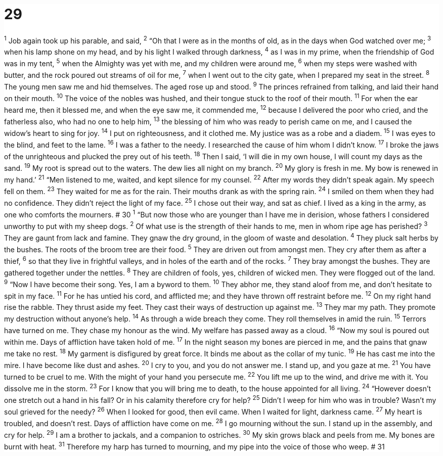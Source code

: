 # 29 
<sup>1</sup> Job again took up his parable, and said, <sup>2</sup> “Oh that I were as in the months of old, as in the days when God watched over me; <sup>3</sup> when his lamp shone on my head, and by his light I walked through darkness, <sup>4</sup> as I was in my prime, when the friendship of God was in my tent, <sup>5</sup> when the Almighty was yet with me, and my children were around me, <sup>6</sup> when my steps were washed with butter, and the rock poured out streams of oil for me, <sup>7</sup> when I went out to the city gate, when I prepared my seat in the street. <sup>8</sup> The young men saw me and hid themselves. The aged rose up and stood. <sup>9</sup> The princes refrained from talking, and laid their hand on their mouth. <sup>10</sup> The voice of the nobles was hushed, and their tongue stuck to the roof of their mouth. <sup>11</sup> For when the ear heard me, then it blessed me, and when the eye saw me, it commended me, <sup>12</sup> because I delivered the poor who cried, and the fatherless also, who had no one to help him, <sup>13</sup> the blessing of him who was ready to perish came on me, and I caused the widow’s heart to sing for joy. <sup>14</sup> I put on righteousness, and it clothed me. My justice was as a robe and a diadem. <sup>15</sup> I was eyes to the blind, and feet to the lame. <sup>16</sup> I was a father to the needy. I researched the cause of him whom I didn’t know. <sup>17</sup> I broke the jaws of the unrighteous and plucked the prey out of his teeth. <sup>18</sup> Then I said, ‘I will die in my own house, I will count my days as the sand. <sup>19</sup> My root is spread out to the waters. The dew lies all night on my branch. <sup>20</sup> My glory is fresh in me. My bow is renewed in my hand.’ <sup>21</sup> “Men listened to me, waited, and kept silence for my counsel. <sup>22</sup> After my words they didn’t speak again. My speech fell on them. <sup>23</sup> They waited for me as for the rain. Their mouths drank as with the spring rain. <sup>24</sup> I smiled on them when they had no confidence. They didn’t reject the light of my face. <sup>25</sup> I chose out their way, and sat as chief. I lived as a king in the army, as one who comforts the mourners. # 30 
<sup>1</sup> “But now those who are younger than I have me in derision, whose fathers I considered unworthy to put with my sheep dogs. <sup>2</sup> Of what use is the strength of their hands to me, men in whom ripe age has perished? <sup>3</sup> They are gaunt from lack and famine. They gnaw the dry ground, in the gloom of waste and desolation. <sup>4</sup> They pluck salt herbs by the bushes. The roots of the broom tree are their food. <sup>5</sup> They are driven out from amongst men. They cry after them as after a thief, <sup>6</sup> so that they live in frightful valleys, and in holes of the earth and of the rocks. <sup>7</sup> They bray amongst the bushes. They are gathered together under the nettles. <sup>8</sup> They are children of fools, yes, children of wicked men. They were flogged out of the land. <sup>9</sup> “Now I have become their song. Yes, I am a byword to them. <sup>10</sup> They abhor me, they stand aloof from me, and don’t hesitate to spit in my face. <sup>11</sup> For he has untied his cord, and afflicted me; and they have thrown off restraint before me. <sup>12</sup> On my right hand rise the rabble. They thrust aside my feet. They cast their ways of destruction up against me. <sup>13</sup> They mar my path. They promote my destruction without anyone’s help. <sup>14</sup> As through a wide breach they come. They roll themselves in amid the ruin. <sup>15</sup> Terrors have turned on me. They chase my honour as the wind. My welfare has passed away as a cloud. <sup>16</sup> “Now my soul is poured out within me. Days of affliction have taken hold of me. <sup>17</sup> In the night season my bones are pierced in me, and the pains that gnaw me take no rest. <sup>18</sup> My garment is disfigured by great force. It binds me about as the collar of my tunic. <sup>19</sup> He has cast me into the mire. I have become like dust and ashes. <sup>20</sup> I cry to you, and you do not answer me. I stand up, and you gaze at me. <sup>21</sup> You have turned to be cruel to me. With the might of your hand you persecute me. <sup>22</sup> You lift me up to the wind, and drive me with it. You dissolve me in the storm. <sup>23</sup> For I know that you will bring me to death, to the house appointed for all living. <sup>24</sup> “However doesn’t one stretch out a hand in his fall? Or in his calamity therefore cry for help? <sup>25</sup> Didn’t I weep for him who was in trouble? Wasn’t my soul grieved for the needy? <sup>26</sup> When I looked for good, then evil came. When I waited for light, darkness came. <sup>27</sup> My heart is troubled, and doesn’t rest. Days of affliction have come on me. <sup>28</sup> I go mourning without the sun. I stand up in the assembly, and cry for help. <sup>29</sup> I am a brother to jackals, and a companion to ostriches. <sup>30</sup> My skin grows black and peels from me. My bones are burnt with heat. <sup>31</sup> Therefore my harp has turned to mourning, and my pipe into the voice of those who weep. # 31 